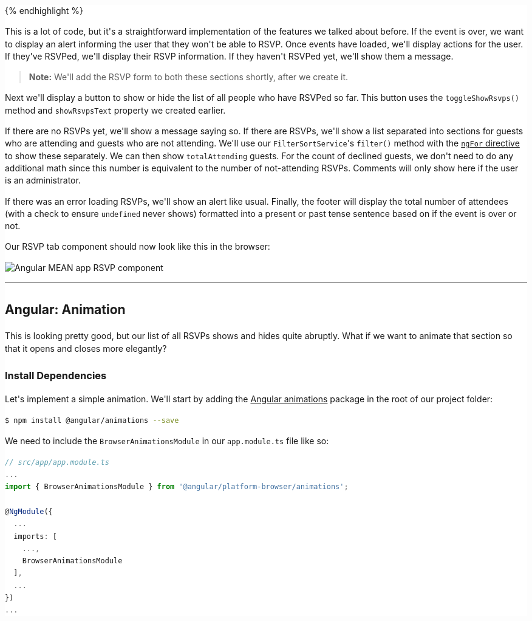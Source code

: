 {% endhighlight %}

This is a lot of code, but it's a straightforward implementation of the features we talked about before. If the event is over, we want to display an alert informing the user that they won't be able to RSVP. Once events have loaded, we'll display actions for the user. If they've RSVPed, we'll display their RSVP information. If they haven't RSVPed yet, we'll show them a message.

> **Note:** We'll add the RSVP form to both these sections shortly, after we create it.

Next we'll display a button to show or hide the list of all people who have RSVPed so far. This button uses the `toggleShowRsvps()` method and `showRsvpsText` property we created earlier.

If there are no RSVPs yet, we'll show a message saying so. If there are RSVPs, we'll show a list separated into sections for guests who are attending and guests who are not attending. We'll use our `FilterSortService`'s `filter()` method with the [`ngFor` directive](https://angular.io/guide/template-syntax#ngfor) to show these separately. We can then show `totalAttending` guests. For the count of declined guests, we don't need to do any additional math since this number is equivalent to the number of not-attending RSVPs. Comments will only show here if the user is an administrator.

If there was an error loading RSVPs, we'll show an alert like usual. Finally, the footer will display the total number of attendees (with a check to ensure `undefined` never shows) formatted into a present or past tense sentence based on if the event is over or not.

Our RSVP tab component should now look like this in the browser:

![Angular MEAN app RSVP component](https://cdn.auth0.com/blog/mean-series/event-rsvp-noForm.jpg)

---

## <span id="angular-animation"></span>Angular: Animation

This is looking pretty good, but our list of all RSVPs shows and hides quite abruptly. What if we want to animate that section so that it opens and closes more elegantly?

### Install Dependencies

Let's implement a simple animation. We'll start by adding the [Angular animations](https://angular.io/guide/animations) package in the root of our project folder:

```bash
$ npm install @angular/animations --save
```

We need to include the `BrowserAnimationsModule` in our `app.module.ts` file like so:

```typescript
// src/app/app.module.ts
...
import { BrowserAnimationsModule } from '@angular/platform-browser/animations';

@NgModule({
  ...
  imports: [
    ...,
    BrowserAnimationsModule
  ],
  ...
})
...
```
